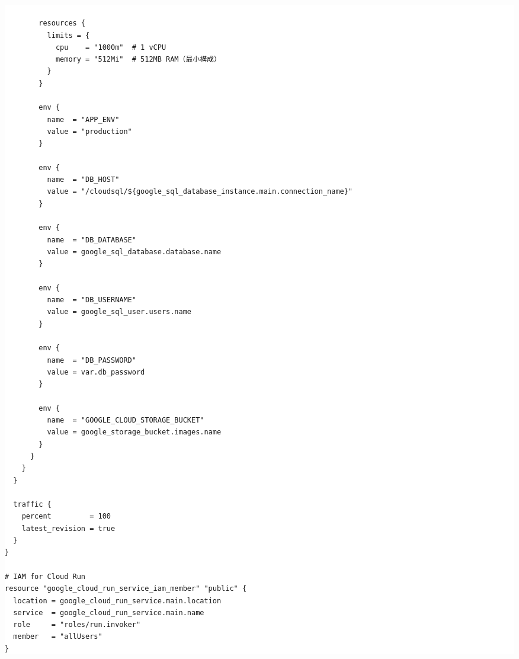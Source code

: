 ```hcl
        
        resources {
          limits = {
            cpu    = "1000m"  # 1 vCPU
            memory = "512Mi"  # 512MB RAM（最小構成）
          }
        }
        
        env {
          name  = "APP_ENV"
          value = "production"
        }
        
        env {
          name  = "DB_HOST"
          value = "/cloudsql/${google_sql_database_instance.main.connection_name}"
        }
        
        env {
          name  = "DB_DATABASE"
          value = google_sql_database.database.name
        }
        
        env {
          name  = "DB_USERNAME"
          value = google_sql_user.users.name
        }
        
        env {
          name  = "DB_PASSWORD"
          value = var.db_password
        }
        
        env {
          name  = "GOOGLE_CLOUD_STORAGE_BUCKET"
          value = google_storage_bucket.images.name
        }
      }
    }
  }

  traffic {
    percent         = 100
    latest_revision = true
  }
}

# IAM for Cloud Run
resource "google_cloud_run_service_iam_member" "public" {
  location = google_cloud_run_service.main.location
  service  = google_cloud_run_service.main.name
  role     = "roles/run.invoker"
  member   = "allUsers"
}
```
